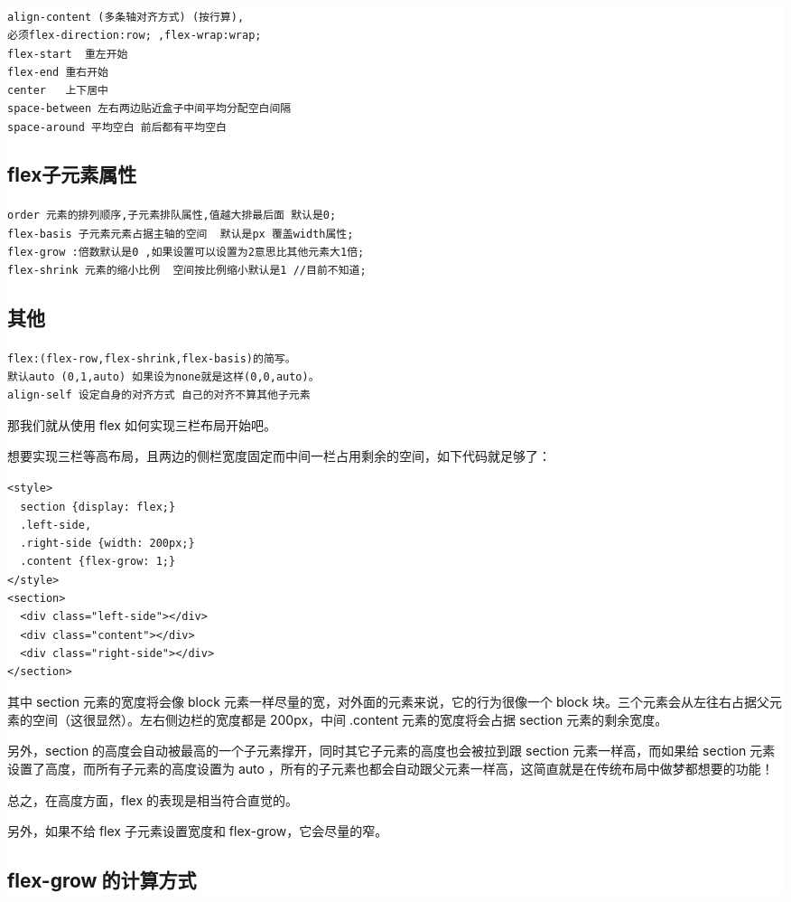 ```
align-content (多条轴对齐方式) (按行算),
必须flex-direction:row; ,flex-wrap:wrap;
flex-start  重左开始 
flex-end 重右开始
center   上下居中
space-between 左右两边贴近盒子中间平均分配空白间隔
space-around 平均空白 前后都有平均空白
```

## flex子元素属性

```
order 元素的排列顺序,子元素排队属性,值越大排最后面 默认是0;
flex-basis 子元素元素占据主轴的空间  默认是px 覆盖width属性; 
flex-grow :倍数默认是0 ,如果设置可以设置为2意思比其他元素大1倍;
flex-shrink 元素的缩小比例  空间按比例缩小默认是1 //目前不知道;
```

## 其他

```
flex:(flex-row,flex-shrink,flex-basis)的简写。
默认auto (0,1,auto) 如果设为none就是这样(0,0,auto)。 
align-self 设定自身的对齐方式 自己的对齐不算其他子元素
```

那我们就从使用 flex 如何实现三栏布局开始吧。

想要实现三栏等高布局，且两边的侧栏宽度固定而中间一栏占用剩余的空间，如下代码就足够了：

```
<style>
  section {display: flex;}
  .left-side,
  .right-side {width: 200px;}
  .content {flex-grow: 1;}
</style>
<section>
  <div class="left-side"></div>
  <div class="content"></div>
  <div class="right-side"></div>
</section>
```

其中 section 元素的宽度将会像 block 元素一样尽量的宽，对外面的元素来说，它的行为很像一个 block 块。三个元素会从左往右占据父元素的空间（这很显然）。左右侧边栏的宽度都是 200px，中间 .content 元素的宽度将会占据 section 元素的剩余宽度。

另外，section 的高度会自动被最高的一个子元素撑开，同时其它子元素的高度也会被拉到跟 section 元素一样高，而如果给 section 元素设置了高度，而所有子元素的高度设置为 auto ，所有的子元素也都会自动跟父元素一样高，这简直就是在传统布局中做梦都想要的功能！

总之，在高度方面，flex 的表现是相当符合直觉的。

另外，如果不给 flex 子元素设置宽度和 flex-grow，它会尽量的窄。

## flex-grow 的计算方式
